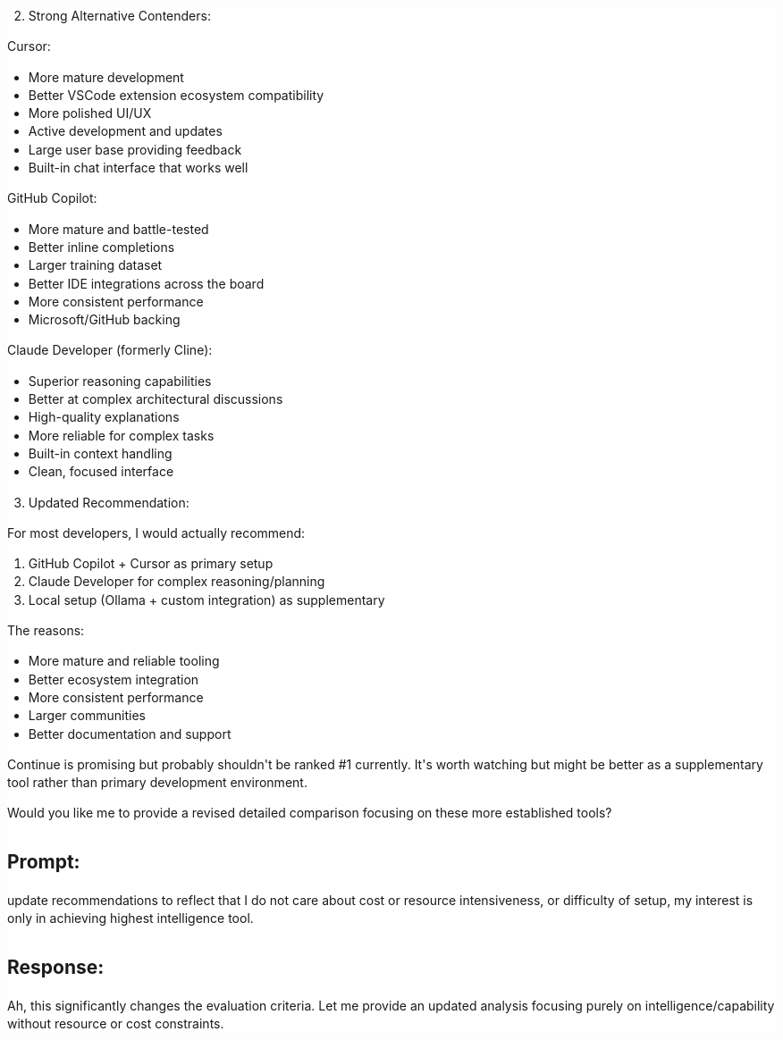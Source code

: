 2.  Strong Alternative Contenders:

Cursor:

*   More mature development
*   Better VSCode extension ecosystem compatibility
*   More polished UI/UX
*   Active development and updates
*   Large user base providing feedback
*   Built-in chat interface that works well

GitHub Copilot:

*   More mature and battle-tested
*   Better inline completions
*   Larger training dataset
*   Better IDE integrations across the board
*   More consistent performance
*   Microsoft/GitHub backing

Claude Developer (formerly Cline):

*   Superior reasoning capabilities
*   Better at complex architectural discussions
*   High-quality explanations
*   More reliable for complex tasks
*   Built-in context handling
*   Clean, focused interface

3.  Updated Recommendation:

For most developers, I would actually recommend:

1.  GitHub Copilot + Cursor as primary setup
2.  Claude Developer for complex reasoning/planning
3.  Local setup (Ollama + custom integration) as supplementary

The reasons:

*   More mature and reliable tooling
*   Better ecosystem integration
*   More consistent performance
*   Larger communities
*   Better documentation and support

Continue is promising but probably shouldn't be ranked #1 currently. It's worth watching but might be better as a supplementary tool rather than primary development environment.

Would you like me to provide a revised detailed comparison focusing on these more established tools?

## Prompt:
update recommendations to reflect that I do not care about cost or resource intensiveness, or difficulty of setup, my interest is only in achieving highest intelligence tool.

## Response:
Ah, this significantly changes the evaluation criteria. Let me provide an updated analysis focusing purely on intelligence/capability without resource or cost constraints.
